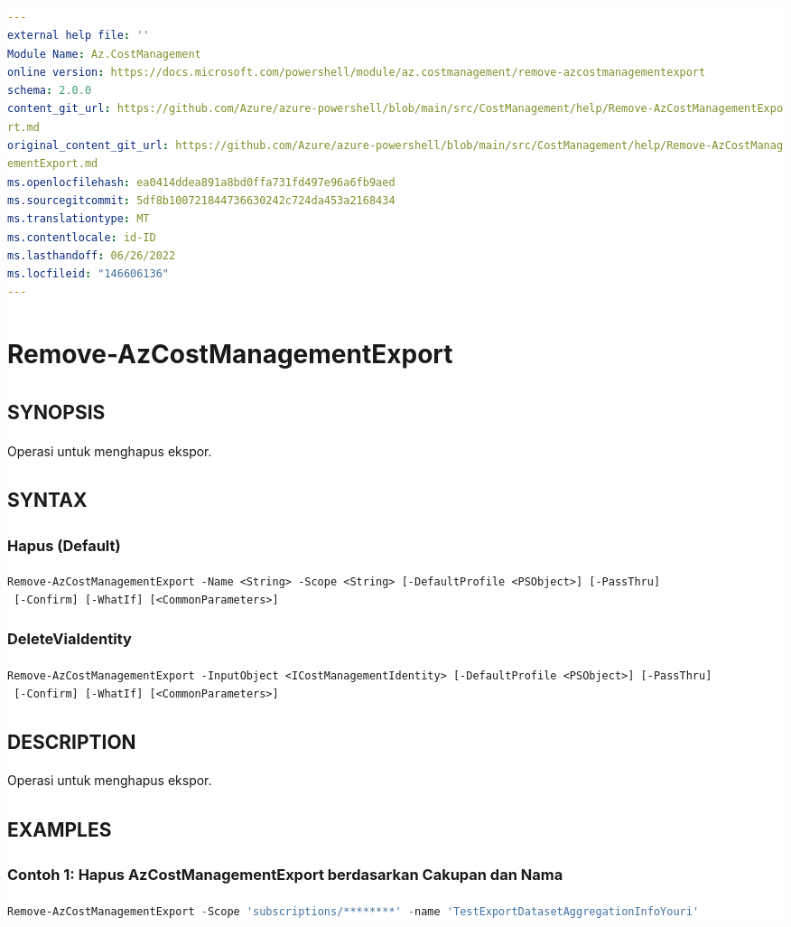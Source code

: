 ```yaml
---
external help file: ''
Module Name: Az.CostManagement
online version: https://docs.microsoft.com/powershell/module/az.costmanagement/remove-azcostmanagementexport
schema: 2.0.0
content_git_url: https://github.com/Azure/azure-powershell/blob/main/src/CostManagement/help/Remove-AzCostManagementExport.md
original_content_git_url: https://github.com/Azure/azure-powershell/blob/main/src/CostManagement/help/Remove-AzCostManagementExport.md
ms.openlocfilehash: ea0414ddea891a8bd0ffa731fd497e96a6fb9aed
ms.sourcegitcommit: 5df8b100721844736630242c724da453a2168434
ms.translationtype: MT
ms.contentlocale: id-ID
ms.lasthandoff: 06/26/2022
ms.locfileid: "146606136"
---
```

# Remove-AzCostManagementExport

## SYNOPSIS
Operasi untuk menghapus ekspor.

## SYNTAX

### Hapus (Default)
```
Remove-AzCostManagementExport -Name <String> -Scope <String> [-DefaultProfile <PSObject>] [-PassThru]
 [-Confirm] [-WhatIf] [<CommonParameters>]
```

### DeleteViaIdentity
```
Remove-AzCostManagementExport -InputObject <ICostManagementIdentity> [-DefaultProfile <PSObject>] [-PassThru]
 [-Confirm] [-WhatIf] [<CommonParameters>]
```

## DESCRIPTION
Operasi untuk menghapus ekspor.

## EXAMPLES

### Contoh 1: Hapus AzCostManagementExport berdasarkan Cakupan dan Nama
```powershell
Remove-AzCostManagementExport -Scope 'subscriptions/********' -name 'TestExportDatasetAggregationInfoYouri'
```
